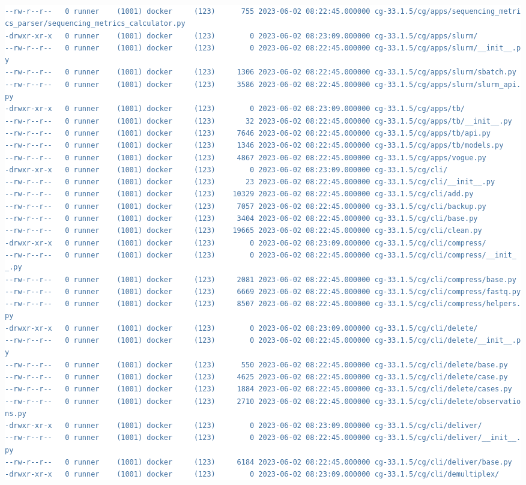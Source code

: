 ```diff
--rw-r--r--   0 runner    (1001) docker     (123)      755 2023-06-02 08:22:45.000000 cg-33.1.5/cg/apps/sequencing_metrics_parser/sequencing_metrics_calculator.py
-drwxr-xr-x   0 runner    (1001) docker     (123)        0 2023-06-02 08:23:09.000000 cg-33.1.5/cg/apps/slurm/
--rw-r--r--   0 runner    (1001) docker     (123)        0 2023-06-02 08:22:45.000000 cg-33.1.5/cg/apps/slurm/__init__.py
--rw-r--r--   0 runner    (1001) docker     (123)     1306 2023-06-02 08:22:45.000000 cg-33.1.5/cg/apps/slurm/sbatch.py
--rw-r--r--   0 runner    (1001) docker     (123)     3586 2023-06-02 08:22:45.000000 cg-33.1.5/cg/apps/slurm/slurm_api.py
-drwxr-xr-x   0 runner    (1001) docker     (123)        0 2023-06-02 08:23:09.000000 cg-33.1.5/cg/apps/tb/
--rw-r--r--   0 runner    (1001) docker     (123)       32 2023-06-02 08:22:45.000000 cg-33.1.5/cg/apps/tb/__init__.py
--rw-r--r--   0 runner    (1001) docker     (123)     7646 2023-06-02 08:22:45.000000 cg-33.1.5/cg/apps/tb/api.py
--rw-r--r--   0 runner    (1001) docker     (123)     1346 2023-06-02 08:22:45.000000 cg-33.1.5/cg/apps/tb/models.py
--rw-r--r--   0 runner    (1001) docker     (123)     4867 2023-06-02 08:22:45.000000 cg-33.1.5/cg/apps/vogue.py
-drwxr-xr-x   0 runner    (1001) docker     (123)        0 2023-06-02 08:23:09.000000 cg-33.1.5/cg/cli/
--rw-r--r--   0 runner    (1001) docker     (123)       23 2023-06-02 08:22:45.000000 cg-33.1.5/cg/cli/__init__.py
--rw-r--r--   0 runner    (1001) docker     (123)    10329 2023-06-02 08:22:45.000000 cg-33.1.5/cg/cli/add.py
--rw-r--r--   0 runner    (1001) docker     (123)     7057 2023-06-02 08:22:45.000000 cg-33.1.5/cg/cli/backup.py
--rw-r--r--   0 runner    (1001) docker     (123)     3404 2023-06-02 08:22:45.000000 cg-33.1.5/cg/cli/base.py
--rw-r--r--   0 runner    (1001) docker     (123)    19665 2023-06-02 08:22:45.000000 cg-33.1.5/cg/cli/clean.py
-drwxr-xr-x   0 runner    (1001) docker     (123)        0 2023-06-02 08:23:09.000000 cg-33.1.5/cg/cli/compress/
--rw-r--r--   0 runner    (1001) docker     (123)        0 2023-06-02 08:22:45.000000 cg-33.1.5/cg/cli/compress/__init__.py
--rw-r--r--   0 runner    (1001) docker     (123)     2081 2023-06-02 08:22:45.000000 cg-33.1.5/cg/cli/compress/base.py
--rw-r--r--   0 runner    (1001) docker     (123)     6669 2023-06-02 08:22:45.000000 cg-33.1.5/cg/cli/compress/fastq.py
--rw-r--r--   0 runner    (1001) docker     (123)     8507 2023-06-02 08:22:45.000000 cg-33.1.5/cg/cli/compress/helpers.py
-drwxr-xr-x   0 runner    (1001) docker     (123)        0 2023-06-02 08:23:09.000000 cg-33.1.5/cg/cli/delete/
--rw-r--r--   0 runner    (1001) docker     (123)        0 2023-06-02 08:22:45.000000 cg-33.1.5/cg/cli/delete/__init__.py
--rw-r--r--   0 runner    (1001) docker     (123)      550 2023-06-02 08:22:45.000000 cg-33.1.5/cg/cli/delete/base.py
--rw-r--r--   0 runner    (1001) docker     (123)     4625 2023-06-02 08:22:45.000000 cg-33.1.5/cg/cli/delete/case.py
--rw-r--r--   0 runner    (1001) docker     (123)     1884 2023-06-02 08:22:45.000000 cg-33.1.5/cg/cli/delete/cases.py
--rw-r--r--   0 runner    (1001) docker     (123)     2710 2023-06-02 08:22:45.000000 cg-33.1.5/cg/cli/delete/observations.py
-drwxr-xr-x   0 runner    (1001) docker     (123)        0 2023-06-02 08:23:09.000000 cg-33.1.5/cg/cli/deliver/
--rw-r--r--   0 runner    (1001) docker     (123)        0 2023-06-02 08:22:45.000000 cg-33.1.5/cg/cli/deliver/__init__.py
--rw-r--r--   0 runner    (1001) docker     (123)     6184 2023-06-02 08:22:45.000000 cg-33.1.5/cg/cli/deliver/base.py
-drwxr-xr-x   0 runner    (1001) docker     (123)        0 2023-06-02 08:23:09.000000 cg-33.1.5/cg/cli/demultiplex/
```